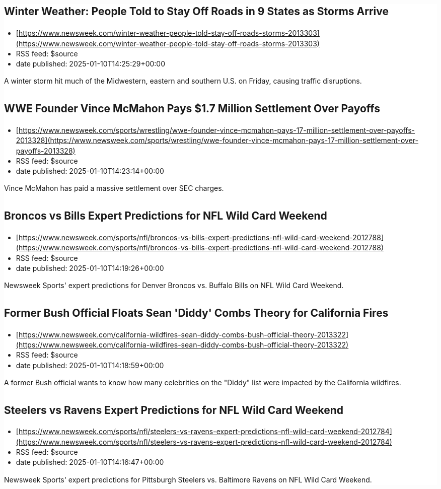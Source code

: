 ## Winter Weather: People Told to Stay Off Roads in 9 States as Storms Arrive
 - [https://www.newsweek.com/winter-weather-people-told-stay-off-roads-storms-2013303](https://www.newsweek.com/winter-weather-people-told-stay-off-roads-storms-2013303)
 - RSS feed: $source
 - date published: 2025-01-10T14:25:29+00:00

A winter storm hit much of the Midwestern, eastern and southern U.S. on Friday, causing traffic disruptions.

## WWE Founder Vince McMahon Pays $1.7 Million Settlement Over Payoffs
 - [https://www.newsweek.com/sports/wrestling/wwe-founder-vince-mcmahon-pays-17-million-settlement-over-payoffs-2013328](https://www.newsweek.com/sports/wrestling/wwe-founder-vince-mcmahon-pays-17-million-settlement-over-payoffs-2013328)
 - RSS feed: $source
 - date published: 2025-01-10T14:23:14+00:00

Vince McMahon has paid a massive settlement over SEC charges.

## Broncos vs Bills Expert Predictions for NFL Wild Card Weekend
 - [https://www.newsweek.com/sports/nfl/broncos-vs-bills-expert-predictions-nfl-wild-card-weekend-2012788](https://www.newsweek.com/sports/nfl/broncos-vs-bills-expert-predictions-nfl-wild-card-weekend-2012788)
 - RSS feed: $source
 - date published: 2025-01-10T14:19:26+00:00

Newsweek Sports' expert predictions for Denver Broncos vs. Buffalo Bills on NFL Wild Card Weekend.

## Former Bush Official Floats Sean 'Diddy' Combs Theory for California Fires
 - [https://www.newsweek.com/california-wildfires-sean-diddy-combs-bush-official-theory-2013322](https://www.newsweek.com/california-wildfires-sean-diddy-combs-bush-official-theory-2013322)
 - RSS feed: $source
 - date published: 2025-01-10T14:18:59+00:00

A former Bush official wants to know how many celebrities on the "Diddy" list were impacted by the California wildfires.

## Steelers vs Ravens Expert Predictions for NFL Wild Card Weekend
 - [https://www.newsweek.com/sports/nfl/steelers-vs-ravens-expert-predictions-nfl-wild-card-weekend-2012784](https://www.newsweek.com/sports/nfl/steelers-vs-ravens-expert-predictions-nfl-wild-card-weekend-2012784)
 - RSS feed: $source
 - date published: 2025-01-10T14:16:47+00:00

Newsweek Sports' expert predictions for Pittsburgh Steelers vs. Baltimore Ravens on NFL Wild Card Weekend.
